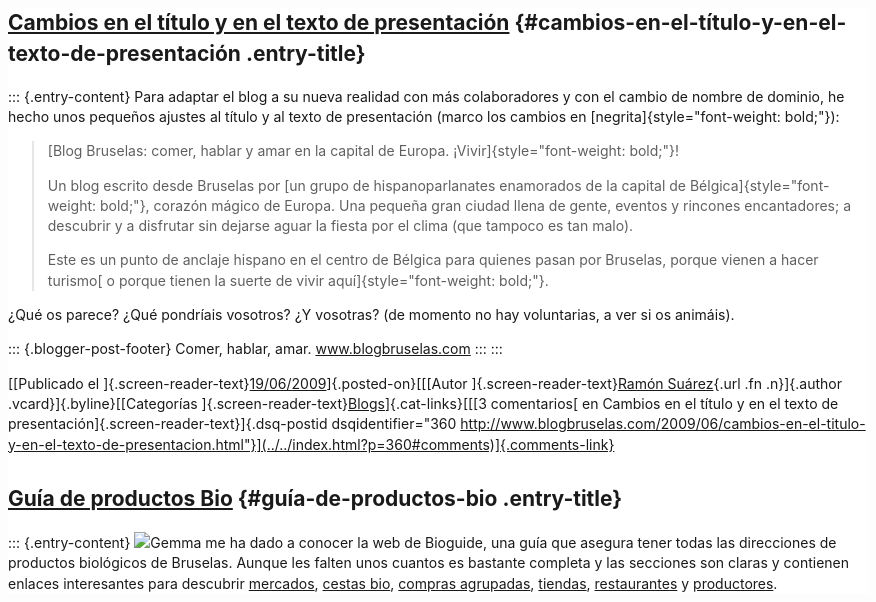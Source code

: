 [Cambios en el título y en el texto de presentación](../../index.html?p=360) {#cambios-en-el-título-y-en-el-texto-de-presentación .entry-title}
----------------------------------------------------------------------------

::: {.entry-content}
Para adaptar el blog a su nueva realidad con más colaboradores y con el
cambio de nombre de dominio, he hecho unos pequeños ajustes al título y
al texto de presentación (marco los cambios en
[negrita]{style="font-weight: bold;"}):

> [Blog Bruselas: comer, hablar y amar en la capital de Europa.
> ¡Vivir]{style="font-weight: bold;"}!
>
> Un blog escrito desde Bruselas por [un grupo de hispanoparlanates
> enamorados de la capital de Bélgica]{style="font-weight: bold;"},
> corazón mágico de Europa. Una pequeña gran ciudad llena de gente,
> eventos y rincones encantadores; a descubrir y a disfrutar sin dejarse
> aguar la fiesta por el clima (que tampoco es tan malo).
>
> Este es un punto de anclaje hispano en el centro de Bélgica para
> quienes pasan por Bruselas, porque vienen a hacer turismo[ o porque
> tienen la suerte de vivir aquí]{style="font-weight: bold;"}.

¿Qué os parece? ¿Qué pondríais vosotros? ¿Y vosotras? (de momento no hay
voluntarias, a ver si os animáis).

::: {.blogger-post-footer}
Comer, hablar, amar. www.blogbruselas.com
:::
:::

[[Publicado el
]{.screen-reader-text}[19/06/2009](../../index.html?p=360)]{.posted-on}[[[Autor
]{.screen-reader-text}[Ramón
Suárez](../../blog/2010/04/30/index.html?author=2){.url .fn .n}]{.author
.vcard}]{.byline}[[Categorías
]{.screen-reader-text}[Blogs](../../blog/category/blogs/index.html)]{.cat-links}[[[3
comentarios[ en Cambios en el título y en el texto de
presentación]{.screen-reader-text}]{.dsq-postid
dsqidentifier="360 http://www.blogbruselas.com/2009/06/cambios-en-el-titulo-y-en-el-texto-de-presentacion.html"}](../../index.html?p=360#comments)]{.comments-link}

[Guía de productos Bio](../../index.html?p=359) {#guía-de-productos-bio .entry-title}
-----------------------------------------------

::: {.entry-content}
[![](http://www.bioguide.be/picture/concours/200x/concours.jpg)](http://www.bioguide.be/picture/concours/200x/concours.jpg)Gemma
me ha dado a conocer la web de Bioguide, una guía que asegura tener
todas las direcciones de productos biológicos de Bruselas. Aunque les
falten unos cuantos es bastante completa y las secciones son claras y
contienen enlaces interesantes para descubrir
[mercados](http://www.bioguide.be/marches), [cestas
bio](http://www.bioguide.be/panier), [compras
agrupadas](http://www.bioguide.be/gas),
[tiendas](http://www.bioguide.be/magasins),
[restaurantes](http://www.bioguide.be/restaurants) y
[productores](http://www.bioguide.be/producteurs).
